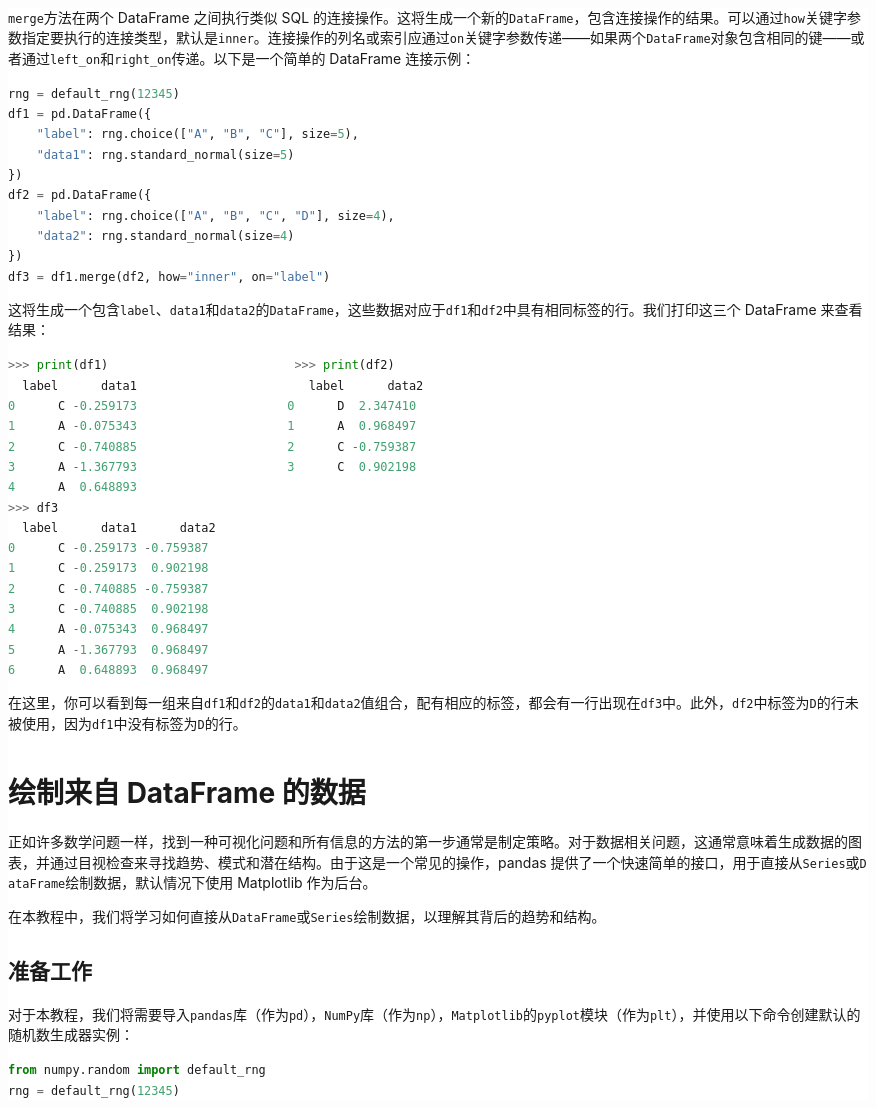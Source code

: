 `merge`方法在两个 DataFrame 之间执行类似 SQL 的连接操作。这将生成一个新的`DataFrame`，包含连接操作的结果。可以通过`how`关键字参数指定要执行的连接类型，默认是`inner`。连接操作的列名或索引应通过`on`关键字参数传递——如果两个`DataFrame`对象包含相同的键——或者通过`left_on`和`right_on`传递。以下是一个简单的 DataFrame 连接示例：

```py
rng = default_rng(12345)
df1 = pd.DataFrame({
    "label": rng.choice(["A", "B", "C"], size=5),
    "data1": rng.standard_normal(size=5)
})
df2 = pd.DataFrame({
    "label": rng.choice(["A", "B", "C", "D"], size=4),
    "data2": rng.standard_normal(size=4)
})
df3 = df1.merge(df2, how="inner", on="label")
```

这将生成一个包含`label`、`data1`和`data2`的`DataFrame`，这些数据对应于`df1`和`df2`中具有相同标签的行。我们打印这三个 DataFrame 来查看结果：

```py
>>> print(df1)                          >>> print(df2)
  label      data1                        label      data2
0      C -0.259173                     0      D  2.347410
1      A -0.075343                     1      A  0.968497
2      C -0.740885                     2      C -0.759387
3      A -1.367793                     3      C  0.902198
4      A  0.648893
>>> df3
  label      data1      data2
0      C -0.259173 -0.759387
1      C -0.259173  0.902198
2      C -0.740885 -0.759387
3      C -0.740885  0.902198
4      A -0.075343  0.968497
5      A -1.367793  0.968497
6      A  0.648893  0.968497
```

在这里，你可以看到每一组来自`df1`和`df2`的`data1`和`data2`值组合，配有相应的标签，都会有一行出现在`df3`中。此外，`df2`中标签为`D`的行未被使用，因为`df1`中没有标签为`D`的行。

# 绘制来自 DataFrame 的数据

正如许多数学问题一样，找到一种可视化问题和所有信息的方法的第一步通常是制定策略。对于数据相关问题，这通常意味着生成数据的图表，并通过目视检查来寻找趋势、模式和潜在结构。由于这是一个常见的操作，pandas 提供了一个快速简单的接口，用于直接从`Series`或`DataFrame`绘制数据，默认情况下使用 Matplotlib 作为后台。

在本教程中，我们将学习如何直接从`DataFrame`或`Series`绘制数据，以理解其背后的趋势和结构。

## 准备工作

对于本教程，我们将需要导入`pandas`库（作为`pd`），`NumPy`库（作为`np`），`Matplotlib`的`pyplot`模块（作为`plt`），并使用以下命令创建默认的随机数生成器实例：

```py
from numpy.random import default_rng
rng = default_rng(12345)
```
